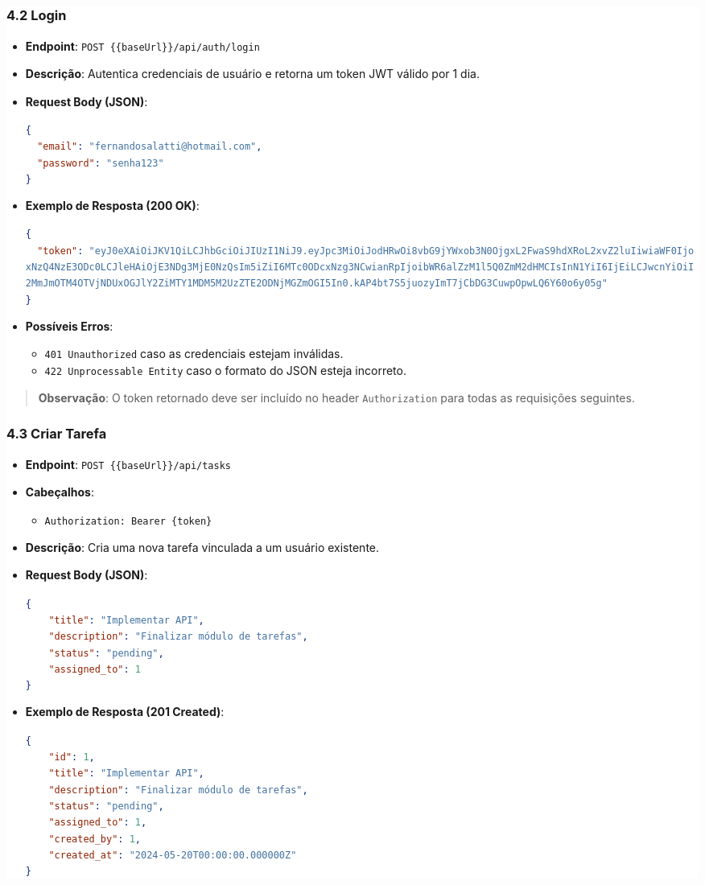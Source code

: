 ### 4.2 Login

* **Endpoint**: `POST {{baseUrl}}/api/auth/login`

* **Descrição**: Autentica credenciais de usuário e retorna um token JWT válido por 1 dia.

* **Request Body (JSON)**:

  ```json
  {
    "email": "fernandosalatti@hotmail.com",
    "password": "senha123"
  }
  ```

* **Exemplo de Resposta (200 OK)**:

  ```json
  {
    "token": "eyJ0eXAiOiJKV1QiLCJhbGciOiJIUzI1NiJ9.eyJpc3MiOiJodHRwOi8vbG9jYWxob3N0OjgxL2FwaS9hdXRoL2xvZ2luIiwiaWF0IjoxNzQ4NzE3ODc0LCJleHAiOjE3NDg3MjE0NzQsIm5iZiI6MTc0ODcxNzg3NCwianRpIjoibWR6alZzM1l5Q0ZmM2dHMCIsInN1YiI6IjEiLCJwcnYiOiI2MmJmOTM4OTVjNDUxOGJlY2ZiMTY1MDM5M2UzZTE2ODNjMGZmOGI5In0.kAP4bt7S5juozyImT7jCbDG3CuwpOpwLQ6Y60o6y05g"
  }
  ```

* **Possíveis Erros**:

    * `401 Unauthorized` caso as credenciais estejam inválidas.
    * `422 Unprocessable Entity` caso o formato do JSON esteja incorreto.

> **Observação**: O token retornado deve ser incluído no header `Authorization` para todas as requisições seguintes.

### 4.3 Criar Tarefa

* **Endpoint**: `POST {{baseUrl}}/api/tasks`

* **Cabeçalhos**:

    * `Authorization: Bearer {token}`

* **Descrição**: Cria uma nova tarefa vinculada a um usuário existente.

* **Request Body (JSON)**:

  ```json
  {
      "title": "Implementar API",
      "description": "Finalizar módulo de tarefas",
      "status": "pending",
      "assigned_to": 1
  }
  ```

* **Exemplo de Resposta (201 Created)**:

  ```json
  {
      "id": 1,
      "title": "Implementar API",
      "description": "Finalizar módulo de tarefas",
      "status": "pending",
      "assigned_to": 1,
      "created_by": 1,
      "created_at": "2024-05-20T00:00:00.000000Z"
  }
  ```
